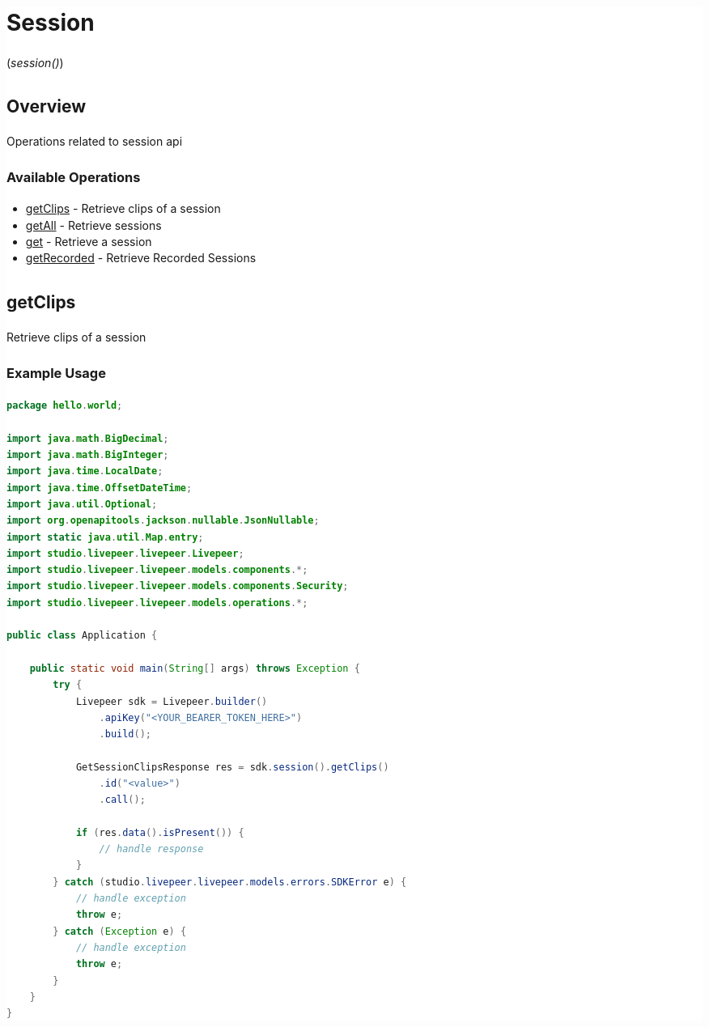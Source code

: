 # Session
(*session()*)

## Overview

Operations related to session api

### Available Operations

* [getClips](#getclips) - Retrieve clips of a session
* [getAll](#getall) - Retrieve sessions
* [get](#get) - Retrieve a session
* [getRecorded](#getrecorded) - Retrieve Recorded Sessions

## getClips

Retrieve clips of a session

### Example Usage

```java
package hello.world;

import java.math.BigDecimal;
import java.math.BigInteger;
import java.time.LocalDate;
import java.time.OffsetDateTime;
import java.util.Optional;
import org.openapitools.jackson.nullable.JsonNullable;
import static java.util.Map.entry;
import studio.livepeer.livepeer.Livepeer;
import studio.livepeer.livepeer.models.components.*;
import studio.livepeer.livepeer.models.components.Security;
import studio.livepeer.livepeer.models.operations.*;

public class Application {

    public static void main(String[] args) throws Exception {
        try {
            Livepeer sdk = Livepeer.builder()
                .apiKey("<YOUR_BEARER_TOKEN_HERE>")
                .build();

            GetSessionClipsResponse res = sdk.session().getClips()
                .id("<value>")
                .call();

            if (res.data().isPresent()) {
                // handle response
            }
        } catch (studio.livepeer.livepeer.models.errors.SDKError e) {
            // handle exception
            throw e;
        } catch (Exception e) {
            // handle exception
            throw e;
        }
    }
}
```
